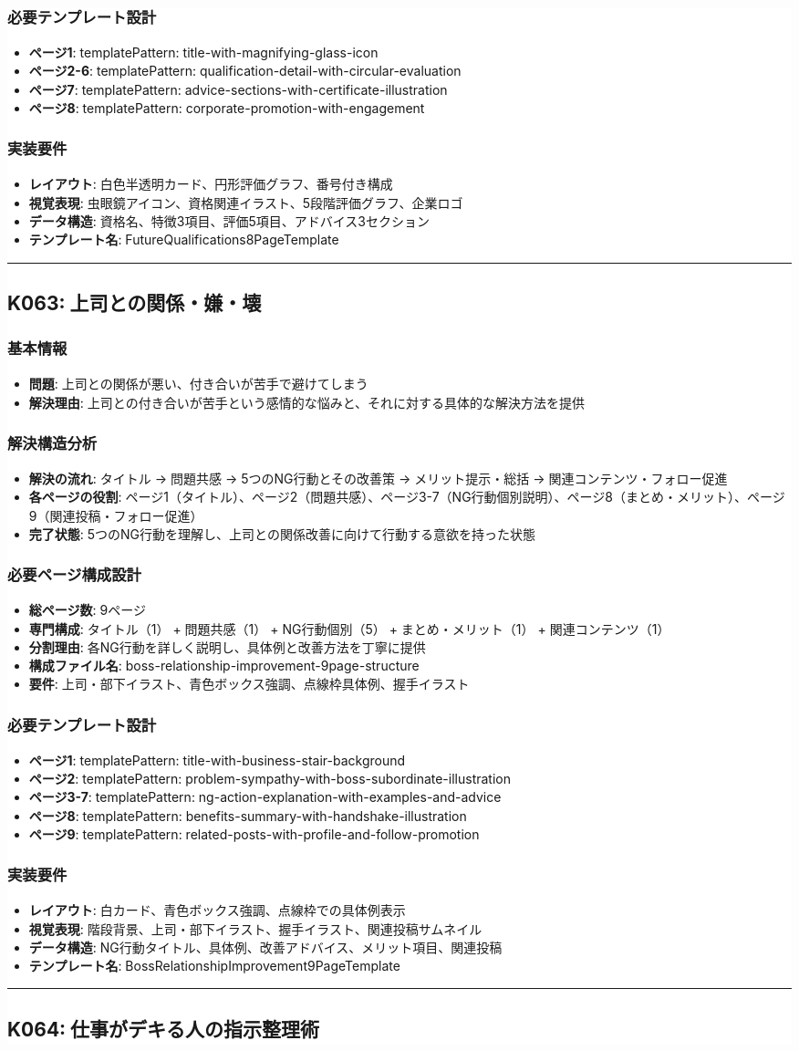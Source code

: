 ### 必要テンプレート設計
- **ページ1**: templatePattern: title-with-magnifying-glass-icon
- **ページ2-6**: templatePattern: qualification-detail-with-circular-evaluation
- **ページ7**: templatePattern: advice-sections-with-certificate-illustration
- **ページ8**: templatePattern: corporate-promotion-with-engagement

### 実装要件
- **レイアウト**: 白色半透明カード、円形評価グラフ、番号付き構成
- **視覚表現**: 虫眼鏡アイコン、資格関連イラスト、5段階評価グラフ、企業ロゴ
- **データ構造**: 資格名、特徴3項目、評価5項目、アドバイス3セクション
- **テンプレート名**: FutureQualifications8PageTemplate

---

## K063: 上司との関係・嫌・壊

### 基本情報
- **問題**: 上司との関係が悪い、付き合いが苦手で避けてしまう
- **解決理由**: 上司との付き合いが苦手という感情的な悩みと、それに対する具体的な解決方法を提供

### 解決構造分析
- **解決の流れ**: タイトル → 問題共感 → 5つのNG行動とその改善策 → メリット提示・総括 → 関連コンテンツ・フォロー促進
- **各ページの役割**: ページ1（タイトル）、ページ2（問題共感）、ページ3-7（NG行動個別説明）、ページ8（まとめ・メリット）、ページ9（関連投稿・フォロー促進）
- **完了状態**: 5つのNG行動を理解し、上司との関係改善に向けて行動する意欲を持った状態

### 必要ページ構成設計
- **総ページ数**: 9ページ
- **専門構成**: タイトル（1） + 問題共感（1） + NG行動個別（5） + まとめ・メリット（1） + 関連コンテンツ（1）
- **分割理由**: 各NG行動を詳しく説明し、具体例と改善方法を丁寧に提供
- **構成ファイル名**: boss-relationship-improvement-9page-structure
- **要件**: 上司・部下イラスト、青色ボックス強調、点線枠具体例、握手イラスト

### 必要テンプレート設計
- **ページ1**: templatePattern: title-with-business-stair-background
- **ページ2**: templatePattern: problem-sympathy-with-boss-subordinate-illustration
- **ページ3-7**: templatePattern: ng-action-explanation-with-examples-and-advice
- **ページ8**: templatePattern: benefits-summary-with-handshake-illustration
- **ページ9**: templatePattern: related-posts-with-profile-and-follow-promotion

### 実装要件
- **レイアウト**: 白カード、青色ボックス強調、点線枠での具体例表示
- **視覚表現**: 階段背景、上司・部下イラスト、握手イラスト、関連投稿サムネイル
- **データ構造**: NG行動タイトル、具体例、改善アドバイス、メリット項目、関連投稿
- **テンプレート名**: BossRelationshipImprovement9PageTemplate

---

## K064: 仕事がデキる人の指示整理術

